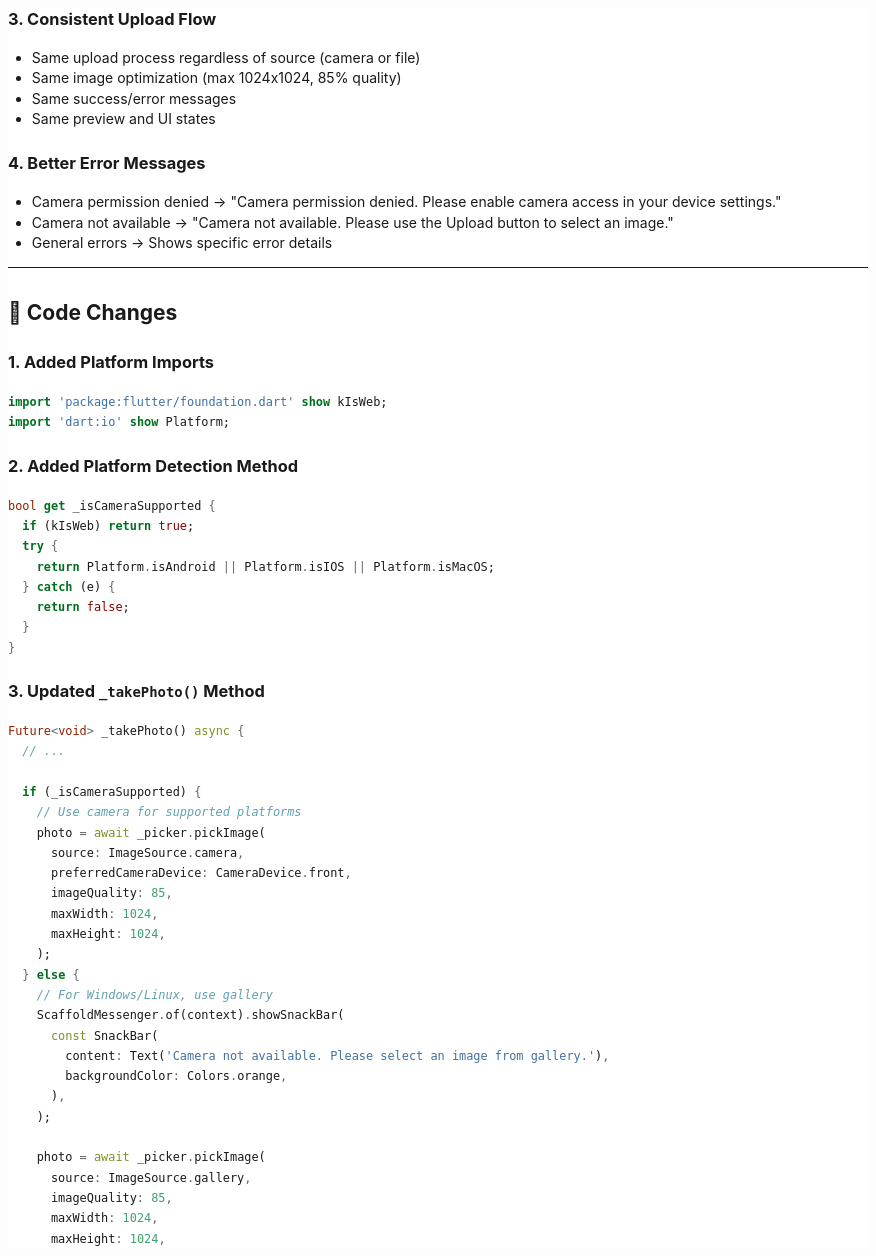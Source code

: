 ### 3. **Consistent Upload Flow**
- Same upload process regardless of source (camera or file)
- Same image optimization (max 1024x1024, 85% quality)
- Same success/error messages
- Same preview and UI states

### 4. **Better Error Messages**
- Camera permission denied → "Camera permission denied. Please enable camera access in your device settings."
- Camera not available → "Camera not available. Please use the Upload button to select an image."
- General errors → Shows specific error details

---

## 📝 Code Changes

### 1. Added Platform Imports
```dart
import 'package:flutter/foundation.dart' show kIsWeb;
import 'dart:io' show Platform;
```

### 2. Added Platform Detection Method
```dart
bool get _isCameraSupported {
  if (kIsWeb) return true;
  try {
    return Platform.isAndroid || Platform.isIOS || Platform.isMacOS;
  } catch (e) {
    return false;
  }
}
```

### 3. Updated `_takePhoto()` Method
```dart
Future<void> _takePhoto() async {
  // ...
  
  if (_isCameraSupported) {
    // Use camera for supported platforms
    photo = await _picker.pickImage(
      source: ImageSource.camera,
      preferredCameraDevice: CameraDevice.front,
      imageQuality: 85,
      maxWidth: 1024,
      maxHeight: 1024,
    );
  } else {
    // For Windows/Linux, use gallery
    ScaffoldMessenger.of(context).showSnackBar(
      const SnackBar(
        content: Text('Camera not available. Please select an image from gallery.'),
        backgroundColor: Colors.orange,
      ),
    );
    
    photo = await _picker.pickImage(
      source: ImageSource.gallery,
      imageQuality: 85,
      maxWidth: 1024,
      maxHeight: 1024,
```